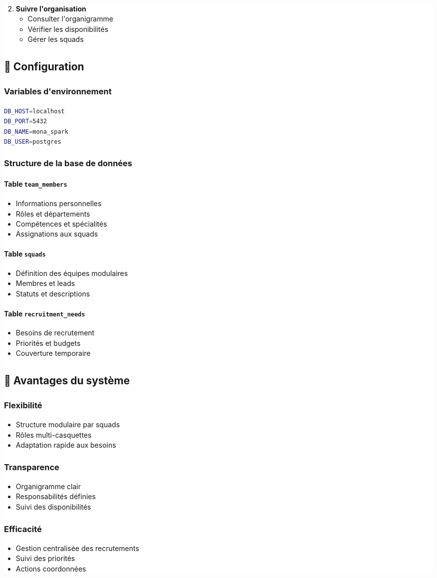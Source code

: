 2. **Suivre l'organisation**
   - Consulter l'organigramme
   - Vérifier les disponibilités
   - Gérer les squads

## 🔧 Configuration

### Variables d'environnement

```bash
DB_HOST=localhost
DB_PORT=5432
DB_NAME=mona_spark
DB_USER=postgres
```

### Structure de la base de données

#### Table `team_members`
- Informations personnelles
- Rôles et départements
- Compétences et spécialités
- Assignations aux squads

#### Table `squads`
- Définition des équipes modulaires
- Membres et leads
- Statuts et descriptions

#### Table `recruitment_needs`
- Besoins de recrutement
- Priorités et budgets
- Couverture temporaire

## 🎯 Avantages du système

### **Flexibilité**
- Structure modulaire par squads
- Rôles multi-casquettes
- Adaptation rapide aux besoins

### **Transparence**
- Organigramme clair
- Responsabilités définies
- Suivi des disponibilités

### **Efficacité**
- Gestion centralisée des recrutements
- Suivi des priorités
- Actions coordonnées
